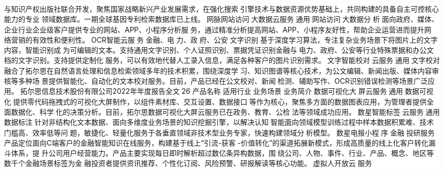 与知识产权出版社联合开发，聚焦国家战略新兴产业发展需求，在强化搜索
引擎技术与数据资源优势基础上，共同构建的具备自主可控核心能力的专业
领域数据库。一期全球基因专利检索数据库已上线。
网脉网站访问
大数据云服务
通用
网站访问
大数据分
析
面向政府、媒体、企业行业企业级客户提供专业的网站、APP、小程序分析服
务，通过精准分析提高网站、APP、小程序友好性，帮助企业运营进而提升网
络营销的有效性和便利性。
OCR智能云服
务
金融、电
力、政
府、公安
文字识别
基于深度学习算法，专注复杂业务场景下将图片上的文字内容，智能识别成
为可编辑的文本。支持通用文字识别、个人证照识别、票据凭证识别金融与
电力、政府、公安等行业特殊票据和办公文档的文字识别。支持提供定制化
服务，可以有效地代替人工录入信息，满足各种客户的图片识别需求。
文字智能校对
云服务
通用
文字校对
融合了拓尔思在自然语言处理和信息检索领域多年的技术积累，围绕深度学
习、知识图谱等核心技术，为公文编辑、新闻出版、媒体内容审核等多种场
景提供智能化、自动化的文本校对服务。目前，产品已经在公文校对、新闻
检测、辅助写作、OCR识别错误检测等场景广泛应用。
拓尔思信息技术股份有限公司2022年年度报告全文
26
产品名称
适用行业
业务场景
业务简介
数据可视化大
屏云服务
通用
数据可视
化
提供零代码拖拽式的可视化大屏制作，以组件素材库、交互设置、数据接口
等作为核心，聚焦多方面的数据图表应用，为管理者提供全面数据化、科学
化的决策分析。目前，拓尔思数据可视化大屏云服务已在政务、教育、公检
法等领域成功应用。
数星智能标签
云服务
通用
数据标注
针对非结构化文本数据、面向多维度业务场景的知识挖掘引擎，以解决认知
智能面向领域模型训练过程中样本数据积累难、技术门槛高、效率低等问
题，敏捷化、轻量化服务于各垂直领域非技术型业务专家，快速构建领域分
析模型。
数星电报小程
序
金融
投研服务
产品定位面向C端客户的金融智能知识在线服务，构建基于线上“引流-获客
-价值转化”的渠道拓展新模式，形成高质量的线上化客户转化漏斗体系，提
升公司用户经营能力。产品主要实现每日即时解析超过数亿条异构数据，围
绕公司、人物、事件、行业、产品、概念、地区等数千个金融场景标签为金
融投资者提供资讯推荐、个性化订阅、风险预警、研报解读等核心功能。
虚拟人开放云
服务